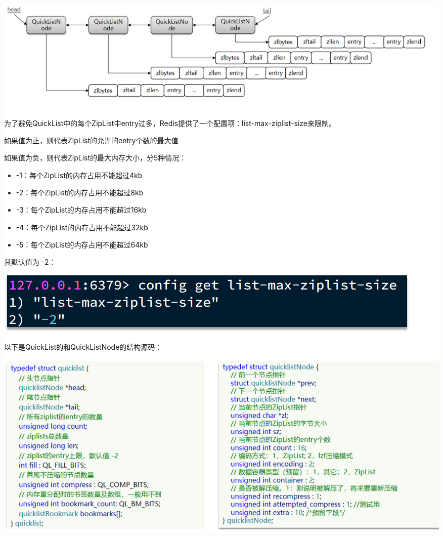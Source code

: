 ![](images/WEBRESOURCE7f33ea382e827430357913c503a0f30astickPicture.png)

为了避免QuickList中的每个ZipList中entry过多，Redis提供了一个配置项：list-max-ziplist-size来限制。

如果值为正，则代表ZipList的允许的entry个数的最大值

如果值为负，则代表ZipList的最大内存大小，分5种情况：

- -1：每个ZipList的内存占用不能超过4kb

- -2：每个ZipList的内存占用不能超过8kb

- -3：每个ZipList的内存占用不能超过16kb

- -4：每个ZipList的内存占用不能超过32kb

- -5：每个ZipList的内存占用不能超过64kb

其默认值为 -2：

![](images/WEBRESOURCEb5bd611a2819344af9f99b4ba9d6a51bstickPicture.png)

以下是QuickList的和QuickListNode的结构源码：

![](images/WEBRESOURCE7352d7f0a5f4005cdaef43771b35099astickPicture.png)
